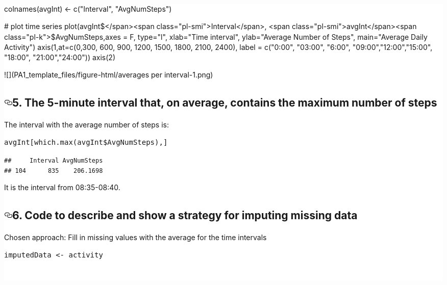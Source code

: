 colnames(<span class="pl-smi">avgInt</span>) <span class="pl-k">&lt;-</span> c(<span class="pl-s"><span class="pl-pds">"</span>Interval<span class="pl-pds">"</span></span>, <span class="pl-s"><span class="pl-pds">"</span>AvgNumSteps<span class="pl-pds">"</span></span>)

<span class="pl-c"><span class="pl-c">#</span> plot time series</span>
plot(<span class="pl-smi">avgInt</span><span class="pl-k">$</span><span class="pl-smi">Interval</span>, <span class="pl-smi">avgInt</span><span class="pl-k">$</span><span class="pl-smi">AvgNumSteps</span>,<span class="pl-v">axes</span> <span class="pl-k">=</span> <span class="pl-c1">F</span>, <span class="pl-v">type</span><span class="pl-k">=</span><span class="pl-s"><span class="pl-pds">"</span>l<span class="pl-pds">"</span></span>, <span class="pl-v">xlab</span><span class="pl-k">=</span><span class="pl-s"><span class="pl-pds">"</span>Time interval<span class="pl-pds">"</span></span>, <span class="pl-v">ylab</span><span class="pl-k">=</span><span class="pl-s"><span class="pl-pds">"</span>Average Number of Steps<span class="pl-pds">"</span></span>, <span class="pl-v">main</span><span class="pl-k">=</span><span class="pl-s"><span class="pl-pds">"</span>Average Daily Activity<span class="pl-pds">"</span></span>)
axis(<span class="pl-c1">1</span>,<span class="pl-v">at</span><span class="pl-k">=</span>c(<span class="pl-c1">0</span>,<span class="pl-c1">300</span>, <span class="pl-c1">600</span>, <span class="pl-c1">900</span>, <span class="pl-c1">1200</span>, <span class="pl-c1">1500</span>, <span class="pl-c1">1800</span>, <span class="pl-c1">2100</span>, <span class="pl-c1">2400</span>), <span class="pl-v">label</span> <span class="pl-k">=</span> c(<span class="pl-s"><span class="pl-pds">"</span>0:00<span class="pl-pds">"</span></span>, <span class="pl-s"><span class="pl-pds">"</span>03:00<span class="pl-pds">"</span></span>, <span class="pl-s"><span class="pl-pds">"</span>6:00<span class="pl-pds">"</span></span>, <span class="pl-s"><span class="pl-pds">"</span>09:00<span class="pl-pds">"</span></span>,<span class="pl-s"><span class="pl-pds">"</span>12:00<span class="pl-pds">"</span></span>,<span class="pl-s"><span class="pl-pds">"</span>15:00<span class="pl-pds">"</span></span>, <span class="pl-s"><span class="pl-pds">"</span>18:00<span class="pl-pds">"</span></span>, <span class="pl-s"><span class="pl-pds">"</span>21:00<span class="pl-pds">"</span></span>,<span class="pl-s"><span class="pl-pds">"</span>24:00<span class="pl-pds">"</span></span>))
axis(<span class="pl-c1">2</span>)</pre></div>
<p>![](PA1_template_files/figure-html/averages per interval-1.png)</p>
<h2><a id="user-content-5-the-5-minute-interval-that-on-average-contains-the-maximum-number-of-steps" class="anchor" href="#5-the-5-minute-interval-that-on-average-contains-the-maximum-number-of-steps" aria-hidden="true"><svg aria-hidden="true" class="octicon octicon-link" height="16" version="1.1" viewBox="0 0 16 16" width="16"><path fill-rule="evenodd" d="M4 9h1v1H4c-1.5 0-3-1.69-3-3.5S2.55 3 4 3h4c1.45 0 3 1.69 3 3.5 0 1.41-.91 2.72-2 3.25V8.59c.58-.45 1-1.27 1-2.09C10 5.22 8.98 4 8 4H4c-.98 0-2 1.22-2 2.5S3 9 4 9zm9-3h-1v1h1c1 0 2 1.22 2 2.5S13.98 12 13 12H9c-.98 0-2-1.22-2-2.5 0-.83.42-1.64 1-2.09V6.25c-1.09.53-2 1.84-2 3.25C6 11.31 7.55 13 9 13h4c1.45 0 3-1.69 3-3.5S14.5 6 13 6z"></path></svg></a>5. The 5-minute interval that, on average, contains the maximum number of steps</h2>
<p>The interval with the average number of steps is:</p>
<div class="highlight highlight-source-r"><pre><span class="pl-smi">avgInt</span>[which.max(<span class="pl-smi">avgInt</span><span class="pl-k">$</span><span class="pl-smi">AvgNumSteps</span>),]</pre></div>
<pre><code>##     Interval AvgNumSteps
## 104      835    206.1698
</code></pre>
<p>It is the interval from 08:35-08:40.</p>
<h2><a id="user-content-6-code-to-describe-and-show-a-strategy-for-imputing-missing-data" class="anchor" href="#6-code-to-describe-and-show-a-strategy-for-imputing-missing-data" aria-hidden="true"><svg aria-hidden="true" class="octicon octicon-link" height="16" version="1.1" viewBox="0 0 16 16" width="16"><path fill-rule="evenodd" d="M4 9h1v1H4c-1.5 0-3-1.69-3-3.5S2.55 3 4 3h4c1.45 0 3 1.69 3 3.5 0 1.41-.91 2.72-2 3.25V8.59c.58-.45 1-1.27 1-2.09C10 5.22 8.98 4 8 4H4c-.98 0-2 1.22-2 2.5S3 9 4 9zm9-3h-1v1h1c1 0 2 1.22 2 2.5S13.98 12 13 12H9c-.98 0-2-1.22-2-2.5 0-.83.42-1.64 1-2.09V6.25c-1.09.53-2 1.84-2 3.25C6 11.31 7.55 13 9 13h4c1.45 0 3-1.69 3-3.5S14.5 6 13 6z"></path></svg></a>6. Code to describe and show a strategy for imputing missing data</h2>
<p>Chosen approach: Fill in missing values with the average for the time intervals</p>
<div class="highlight highlight-source-r"><pre><span class="pl-smi">imputedData</span> <span class="pl-k">&lt;-</span> <span class="pl-smi">activity</span>
